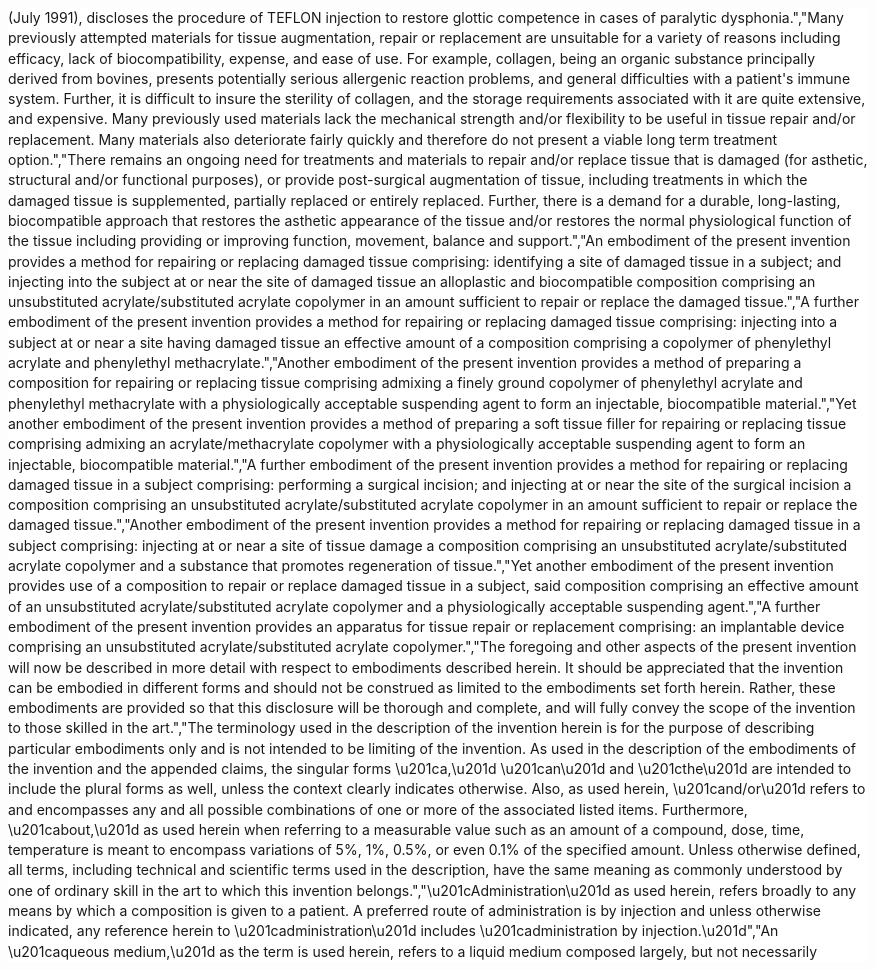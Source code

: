 (July 1991), discloses the procedure of TEFLON injection to restore glottic competence in cases of paralytic dysphonia.","Many previously attempted materials for tissue augmentation, repair or replacement are unsuitable for a variety of reasons including efficacy, lack of biocompatibility, expense, and ease of use. For example, collagen, being an organic substance principally derived from bovines, presents potentially serious allergenic reaction problems, and general difficulties with a patient's immune system. Further, it is difficult to insure the sterility of collagen, and the storage requirements associated with it are quite extensive, and expensive. Many previously used materials lack the mechanical strength and\/or flexibility to be useful in tissue repair and\/or replacement. Many materials also deteriorate fairly quickly and therefore do not present a viable long term treatment option.","There remains an ongoing need for treatments and materials to repair and\/or replace tissue that is damaged (for asthetic, structural and\/or functional purposes), or provide post-surgical augmentation of tissue, including treatments in which the damaged tissue is supplemented, partially replaced or entirely replaced. Further, there is a demand for a durable, long-lasting, biocompatible approach that restores the asthetic appearance of the tissue and\/or restores the normal physiological function of the tissue including providing or improving function, movement, balance and support.","An embodiment of the present invention provides a method for repairing or replacing damaged tissue comprising: identifying a site of damaged tissue in a subject; and injecting into the subject at or near the site of damaged tissue an alloplastic and biocompatible composition comprising an unsubstituted acrylate\/substituted acrylate copolymer in an amount sufficient to repair or replace the damaged tissue.","A further embodiment of the present invention provides a method for repairing or replacing damaged tissue comprising: injecting into a subject at or near a site having damaged tissue an effective amount of a composition comprising a copolymer of phenylethyl acrylate and phenylethyl methacrylate.","Another embodiment of the present invention provides a method of preparing a composition for repairing or replacing tissue comprising admixing a finely ground copolymer of phenylethyl acrylate and phenylethyl methacrylate with a physiologically acceptable suspending agent to form an injectable, biocompatible material.","Yet another embodiment of the present invention provides a method of preparing a soft tissue filler for repairing or replacing tissue comprising admixing an acrylate\/methacrylate copolymer with a physiologically acceptable suspending agent to form an injectable, biocompatible material.","A further embodiment of the present invention provides a method for repairing or replacing damaged tissue in a subject comprising: performing a surgical incision; and injecting at or near the site of the surgical incision a composition comprising an unsubstituted acrylate\/substituted acrylate copolymer in an amount sufficient to repair or replace the damaged tissue.","Another embodiment of the present invention provides a method for repairing or replacing damaged tissue in a subject comprising: injecting at or near a site of tissue damage a composition comprising an unsubstituted acrylate\/substituted acrylate copolymer and a substance that promotes regeneration of tissue.","Yet another embodiment of the present invention provides use of a composition to repair or replace damaged tissue in a subject, said composition comprising an effective amount of an unsubstituted acrylate\/substituted acrylate copolymer and a physiologically acceptable suspending agent.","A further embodiment of the present invention provides an apparatus for tissue repair or replacement comprising: an implantable device comprising an unsubstituted acrylate\/substituted acrylate copolymer.","The foregoing and other aspects of the present invention will now be described in more detail with respect to embodiments described herein. It should be appreciated that the invention can be embodied in different forms and should not be construed as limited to the embodiments set forth herein. Rather, these embodiments are provided so that this disclosure will be thorough and complete, and will fully convey the scope of the invention to those skilled in the art.","The terminology used in the description of the invention herein is for the purpose of describing particular embodiments only and is not intended to be limiting of the invention. As used in the description of the embodiments of the invention and the appended claims, the singular forms \u201ca,\u201d \u201can\u201d and \u201cthe\u201d are intended to include the plural forms as well, unless the context clearly indicates otherwise. Also, as used herein, \u201cand\/or\u201d refers to and encompasses any and all possible combinations of one or more of the associated listed items. Furthermore, \u201cabout,\u201d as used herein when referring to a measurable value such as an amount of a compound, dose, time, temperature is meant to encompass variations of 5%, 1%, 0.5%, or even 0.1% of the specified amount. Unless otherwise defined, all terms, including technical and scientific terms used in the description, have the same meaning as commonly understood by one of ordinary skill in the art to which this invention belongs.","\u201cAdministration\u201d as used herein, refers broadly to any means by which a composition is given to a patient. A preferred route of administration is by injection and unless otherwise indicated, any reference herein to \u201cadministration\u201d includes \u201cadministration by injection.\u201d","An \u201caqueous medium,\u201d as the term is used herein, refers to a liquid medium composed largely, but not necessarily